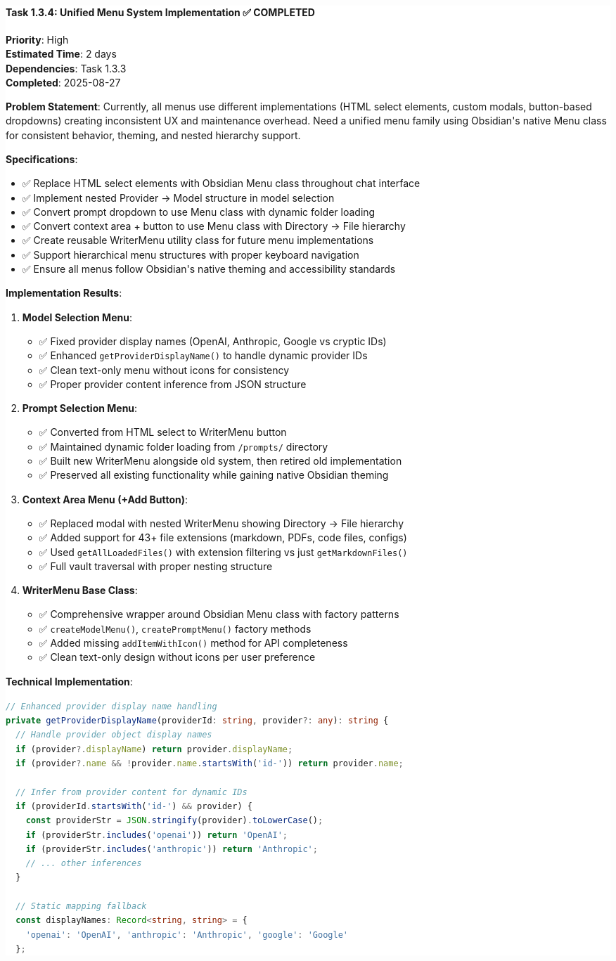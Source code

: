 #### Task 1.3.4: Unified Menu System Implementation ✅ COMPLETED
**Priority**: High  
**Estimated Time**: 2 days  
**Dependencies**: Task 1.3.3  
**Completed**: 2025-08-27

**Problem Statement**:
Currently, all menus use different implementations (HTML select elements, custom modals, button-based dropdowns) creating inconsistent UX and maintenance overhead. Need a unified menu family using Obsidian's native Menu class for consistent behavior, theming, and nested hierarchy support.

**Specifications**:
- ✅ Replace HTML select elements with Obsidian Menu class throughout chat interface
- ✅ Implement nested Provider → Model structure in model selection
- ✅ Convert prompt dropdown to use Menu class with dynamic folder loading
- ✅ Convert context area + button to use Menu class with Directory → File hierarchy
- ✅ Create reusable WriterMenu utility class for future menu implementations
- ✅ Support hierarchical menu structures with proper keyboard navigation
- ✅ Ensure all menus follow Obsidian's native theming and accessibility standards

**Implementation Results**:

1. **Model Selection Menu**:
   - ✅ Fixed provider display names (OpenAI, Anthropic, Google vs cryptic IDs)
   - ✅ Enhanced `getProviderDisplayName()` to handle dynamic provider IDs
   - ✅ Clean text-only menu without icons for consistency
   - ✅ Proper provider content inference from JSON structure

2. **Prompt Selection Menu**:
   - ✅ Converted from HTML select to WriterMenu button
   - ✅ Maintained dynamic folder loading from `/prompts/` directory
   - ✅ Built new WriterMenu alongside old system, then retired old implementation
   - ✅ Preserved all existing functionality while gaining native Obsidian theming

3. **Context Area Menu (+Add Button)**:
   - ✅ Replaced modal with nested WriterMenu showing Directory → File hierarchy
   - ✅ Added support for 43+ file extensions (markdown, PDFs, code files, configs)
   - ✅ Used `getAllLoadedFiles()` with extension filtering vs just `getMarkdownFiles()`
   - ✅ Full vault traversal with proper nesting structure

4. **WriterMenu Base Class**:
   - ✅ Comprehensive wrapper around Obsidian Menu class with factory patterns
   - ✅ `createModelMenu()`, `createPromptMenu()` factory methods
   - ✅ Added missing `addItemWithIcon()` method for API completeness
   - ✅ Clean text-only design without icons per user preference

**Technical Implementation**:
```typescript
// Enhanced provider display name handling
private getProviderDisplayName(providerId: string, provider?: any): string {
  // Handle provider object display names
  if (provider?.displayName) return provider.displayName;
  if (provider?.name && !provider.name.startsWith('id-')) return provider.name;
  
  // Infer from provider content for dynamic IDs
  if (providerId.startsWith('id-') && provider) {
    const providerStr = JSON.stringify(provider).toLowerCase();
    if (providerStr.includes('openai')) return 'OpenAI';
    if (providerStr.includes('anthropic')) return 'Anthropic';
    // ... other inferences
  }
  
  // Static mapping fallback
  const displayNames: Record<string, string> = {
    'openai': 'OpenAI', 'anthropic': 'Anthropic', 'google': 'Google'
  };
```